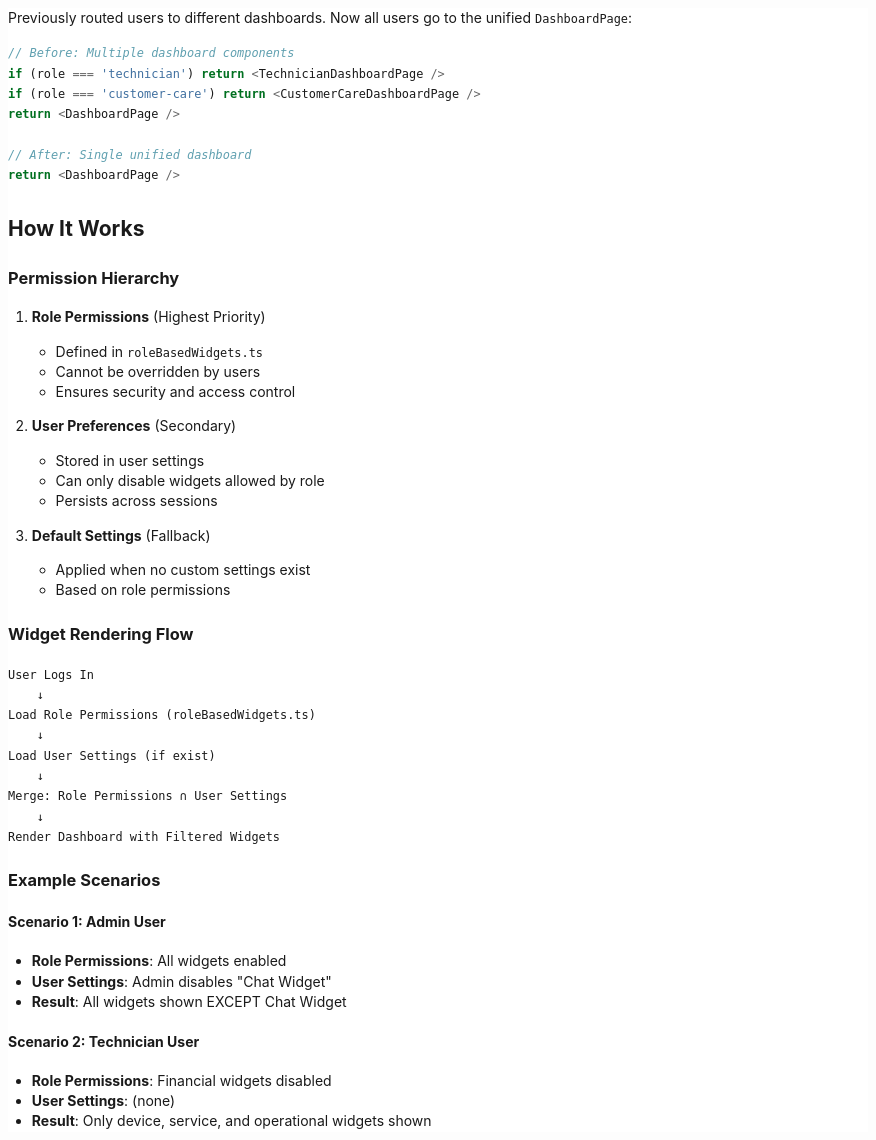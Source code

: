 Previously routed users to different dashboards. Now all users go to the unified `DashboardPage`:

```typescript
// Before: Multiple dashboard components
if (role === 'technician') return <TechnicianDashboardPage />
if (role === 'customer-care') return <CustomerCareDashboardPage />
return <DashboardPage />

// After: Single unified dashboard
return <DashboardPage />
```

## How It Works

### Permission Hierarchy

1. **Role Permissions** (Highest Priority)
   - Defined in `roleBasedWidgets.ts`
   - Cannot be overridden by users
   - Ensures security and access control

2. **User Preferences** (Secondary)
   - Stored in user settings
   - Can only disable widgets allowed by role
   - Persists across sessions

3. **Default Settings** (Fallback)
   - Applied when no custom settings exist
   - Based on role permissions

### Widget Rendering Flow

```
User Logs In
    ↓
Load Role Permissions (roleBasedWidgets.ts)
    ↓
Load User Settings (if exist)
    ↓
Merge: Role Permissions ∩ User Settings
    ↓
Render Dashboard with Filtered Widgets
```

### Example Scenarios

#### Scenario 1: Admin User
- **Role Permissions**: All widgets enabled
- **User Settings**: Admin disables "Chat Widget"
- **Result**: All widgets shown EXCEPT Chat Widget

#### Scenario 2: Technician User
- **Role Permissions**: Financial widgets disabled
- **User Settings**: (none)
- **Result**: Only device, service, and operational widgets shown
